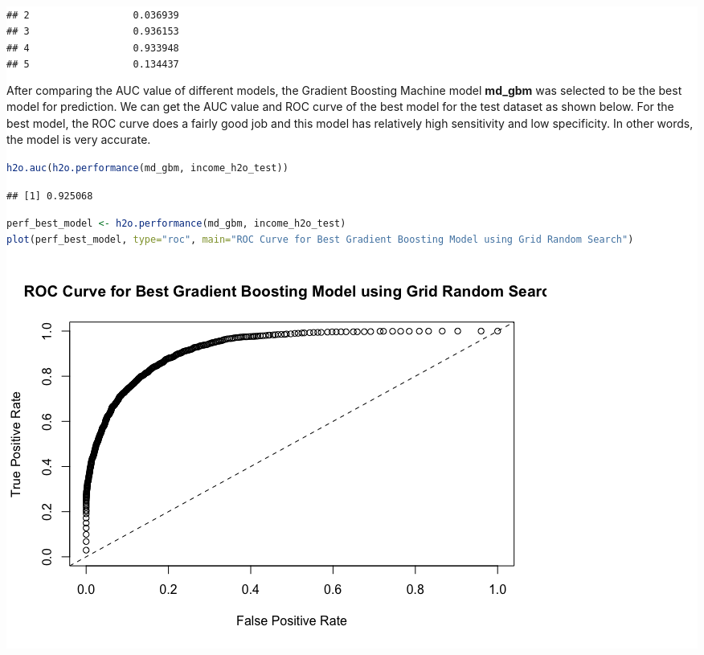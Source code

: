     ## 2                  0.036939
    ## 3                  0.936153
    ## 4                  0.933948
    ## 5                  0.134437

After comparing the AUC value of different models, the Gradient Boosting Machine model **md\_gbm** was selected to be the best model for prediction. We can get the AUC value and ROC curve of the best model for the test dataset as shown below. For the best model, the ROC curve does a fairly good job and this model has relatively high sensitivity and low specificity. In other words, the model is very accurate.

``` r
h2o.auc(h2o.performance(md_gbm, income_h2o_test))
```

    ## [1] 0.925068

``` r
perf_best_model <- h2o.performance(md_gbm, income_h2o_test)
plot(perf_best_model, type="roc", main="ROC Curve for Best Gradient Boosting Model using Grid Random Search")
```

![](README_files/figure-markdown_github/unnamed-chunk-8-1.png)
